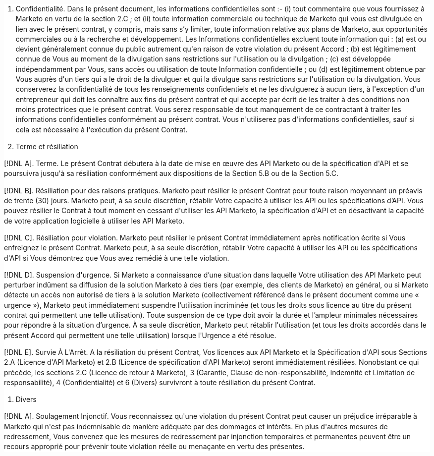 1. Confidentialité. Dans le présent document, les informations confidentielles sont :- (i) tout commentaire que vous fournissez à Marketo en vertu de la section 2.C ; et (ii) toute information commerciale ou technique de Marketo qui vous est divulguée en lien avec le présent contrat, y compris, mais sans s’y limiter, toute information relative aux plans de Marketo, aux opportunités commerciales ou à la recherche et développement. Les Informations confidentielles excluent toute information qui : (a) est ou devient généralement connue du public autrement qu&#39;en raison de votre violation du présent Accord ; (b) est légitimement connue de Vous au moment de la divulgation sans restrictions sur l&#39;utilisation ou la divulgation ; (c) est développée indépendamment par Vous, sans accès ou utilisation de toute Information confidentielle ; ou (d) est légitimement obtenue par Vous auprès d&#39;un tiers qui a le droit de la divulguer et qui la divulgue sans restrictions sur l&#39;utilisation ou la divulgation. Vous conserverez la confidentialité de tous les renseignements confidentiels et ne les divulguerez à aucun tiers, à l&#39;exception d&#39;un entrepreneur qui doit les connaître aux fins du présent contrat et qui accepte par écrit de les traiter à des conditions non moins protectrices que le présent contrat. Vous serez responsable de tout manquement de ce contractant à traiter les informations confidentielles conformément au présent contrat. Vous n&#39;utiliserez pas d&#39;informations confidentielles, sauf si cela est nécessaire à l&#39;exécution du présent Contrat.

1. Terme et résiliation

[!DNL A]. Terme. Le présent Contrat débutera à la date de mise en œuvre des API Marketo ou de la spécification d&#39;API et se poursuivra jusqu&#39;à sa résiliation conformément aux dispositions de la Section 5.B ou de la Section 5.C.

[!DNL B]. Résiliation pour des raisons pratiques. Marketo peut résilier le présent Contrat pour toute raison moyennant un préavis de trente (30) jours. Marketo peut, à sa seule discrétion, rétablir Votre capacité à utiliser les API ou les spécifications d’API. Vous pouvez résilier le Contrat à tout moment en cessant d&#39;utiliser les API Marketo, la spécification d&#39;API et en désactivant la capacité de votre application logicielle à utiliser les API Marketo.

[!DNL C]. Résiliation pour violation. Marketo peut résilier le présent Contrat immédiatement après notification écrite si Vous enfreignez le présent Contrat. Marketo peut, à sa seule discrétion, rétablir Votre capacité à utiliser les API ou les spécifications d&#39;API si Vous démontrez que Vous avez remédié à une telle violation.

[!DNL D]. Suspension d&#39;urgence. Si Marketo a connaissance d’une situation dans laquelle Votre utilisation des API Marketo peut perturber indûment sa diffusion de la solution Marketo à des tiers (par exemple, des clients de Marketo) en général, ou si Marketo détecte un accès non autorisé de tiers à la solution Marketo (collectivement référencé dans le présent document comme une « urgence »), Marketo peut immédiatement suspendre l’utilisation incriminée (et tous les droits sous licence au titre du présent contrat qui permettent une telle utilisation). Toute suspension de ce type doit avoir la durée et l’ampleur minimales nécessaires pour répondre à la situation d’urgence. À sa seule discrétion, Marketo peut rétablir l&#39;utilisation (et tous les droits accordés dans le présent Accord qui permettent une telle utilisation) lorsque l&#39;Urgence a été résolue.

[!DNL E]. Survie À L&#39;Arrêt. A la résiliation du présent Contrat, Vos licences aux API Marketo et la Spécification d&#39;API sous Sections 2.A (Licence d&#39;API Marketo) et 2.B (Licence de spécification d&#39;API Marketo) seront immédiatement résiliées. Nonobstant ce qui précède, les sections 2.C (Licence de retour à Marketo), 3 (Garantie, Clause de non-responsabilité, Indemnité et Limitation de responsabilité), 4 (Confidentialité) et 6 (Divers) survivront à toute résiliation du présent Contrat.

1. Divers

[!DNL A]. Soulagement Injonctif. Vous reconnaissez qu&#39;une violation du présent Contrat peut causer un préjudice irréparable à Marketo qui n&#39;est pas indemnisable de manière adéquate par des dommages et intérêts. En plus d&#39;autres mesures de redressement, Vous convenez que les mesures de redressement par injonction temporaires et permanentes peuvent être un recours approprié pour prévenir toute violation réelle ou menaçante en vertu des présentes.
